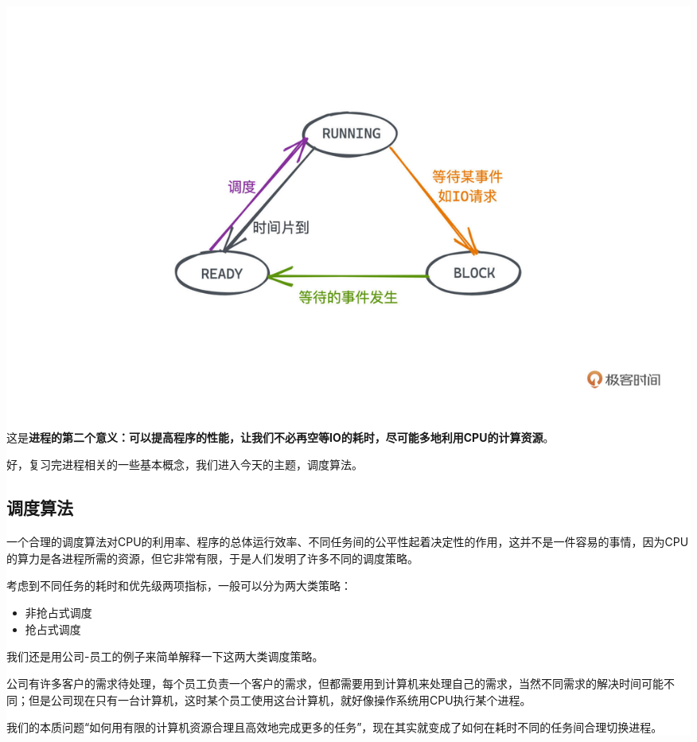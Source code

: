 ![图片](./httpsstatic001geekbangorgresourceimagedd17ddfaa0a4a7b6f838f4dbac2457610817.jpg)

这是**进程的第二个意义：可以提高程序的性能，让我们不必再空等IO的耗时，尽可能多地利用CPU的计算资源**。

好，复习完进程相关的一些基本概念，我们进入今天的主题，调度算法。

## 调度算法

一个合理的调度算法对CPU的利用率、程序的总体运行效率、不同任务间的公平性起着决定性的作用，这并不是一件容易的事情，因为CPU的算力是各进程所需的资源，但它非常有限，于是人们发明了许多不同的调度策略。

考虑到不同任务的耗时和优先级两项指标，一般可以分为两大类策略：

* 非抢占式调度
* 抢占式调度

我们还是用公司-员工的例子来简单解释一下这两大类调度策略。

公司有许多客户的需求待处理，每个员工负责一个客户的需求，但都需要用到计算机来处理自己的需求，当然不同需求的解决时间可能不同；但是公司现在只有一台计算机，这时某个员工使用这台计算机，就好像操作系统用CPU执行某个进程。

我们的本质问题“如何用有限的计算机资源合理且高效地完成更多的任务”，现在其实就变成了如何在耗时不同的任务间合理切换进程。
